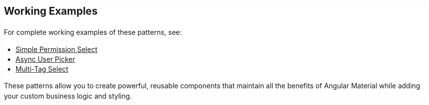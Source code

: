 ## Working Examples

For complete working examples of these patterns, see:
- [Simple Permission Select](https://stackblitz.com/edit/angular-permission-select)
- [Async User Picker](https://stackblitz.com/edit/angular-user-picker)
- [Multi-Tag Select](https://stackblitz.com/edit/angular-tag-select)

These patterns allow you to create powerful, reusable components that maintain all the benefits of Angular Material while adding your custom business logic and styling.